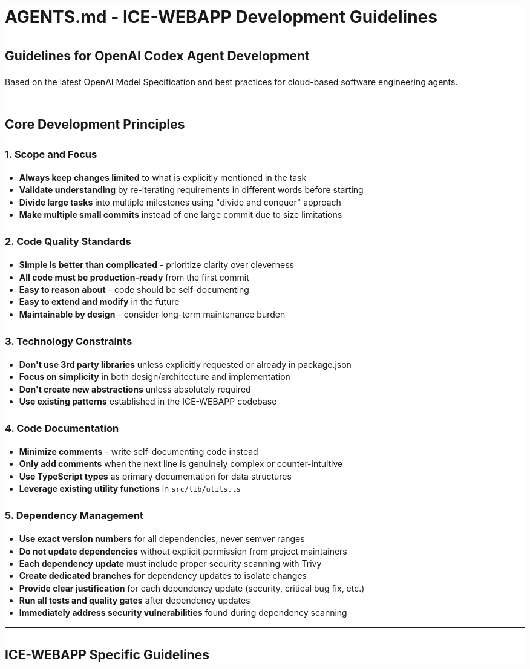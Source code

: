 # AGENTS.md - ICE-WEBAPP Development Guidelines

## Guidelines for OpenAI Codex Agent Development

Based on the latest [OpenAI Model Specification](https://model-spec.openai.com/2025-02-12.html) and best practices for cloud-based software engineering agents.

---

## Core Development Principles

### 1. Scope and Focus
- **Always keep changes limited** to what is explicitly mentioned in the task
- **Validate understanding** by re-iterating requirements in different words before starting
- **Divide large tasks** into multiple milestones using "divide and conquer" approach
- **Make multiple small commits** instead of one large commit due to size limitations

### 2. Code Quality Standards
- **Simple is better than complicated** - prioritize clarity over cleverness
- **All code must be production-ready** from the first commit
- **Easy to reason about** - code should be self-documenting
- **Easy to extend and modify** in the future
- **Maintainable by design** - consider long-term maintenance burden

### 3. Technology Constraints
- **Don't use 3rd party libraries** unless explicitly requested or already in package.json
- **Focus on simplicity** in both design/architecture and implementation
- **Don't create new abstractions** unless absolutely required
- **Use existing patterns** established in the ICE-WEBAPP codebase

### 4. Code Documentation
- **Minimize comments** - write self-documenting code instead
- **Only add comments** when the next line is genuinely complex or counter-intuitive
- **Use TypeScript types** as primary documentation for data structures
- **Leverage existing utility functions** in `src/lib/utils.ts`

### 5. Dependency Management
- **Use exact version numbers** for all dependencies, never semver ranges
- **Do not update dependencies** without explicit permission from project maintainers
- **Each dependency update** must include proper security scanning with Trivy
- **Create dedicated branches** for dependency updates to isolate changes
- **Provide clear justification** for each dependency update (security, critical bug fix, etc.)
- **Run all tests and quality gates** after dependency updates
- **Immediately address security vulnerabilities** found during dependency scanning

---

## ICE-WEBAPP Specific Guidelines
